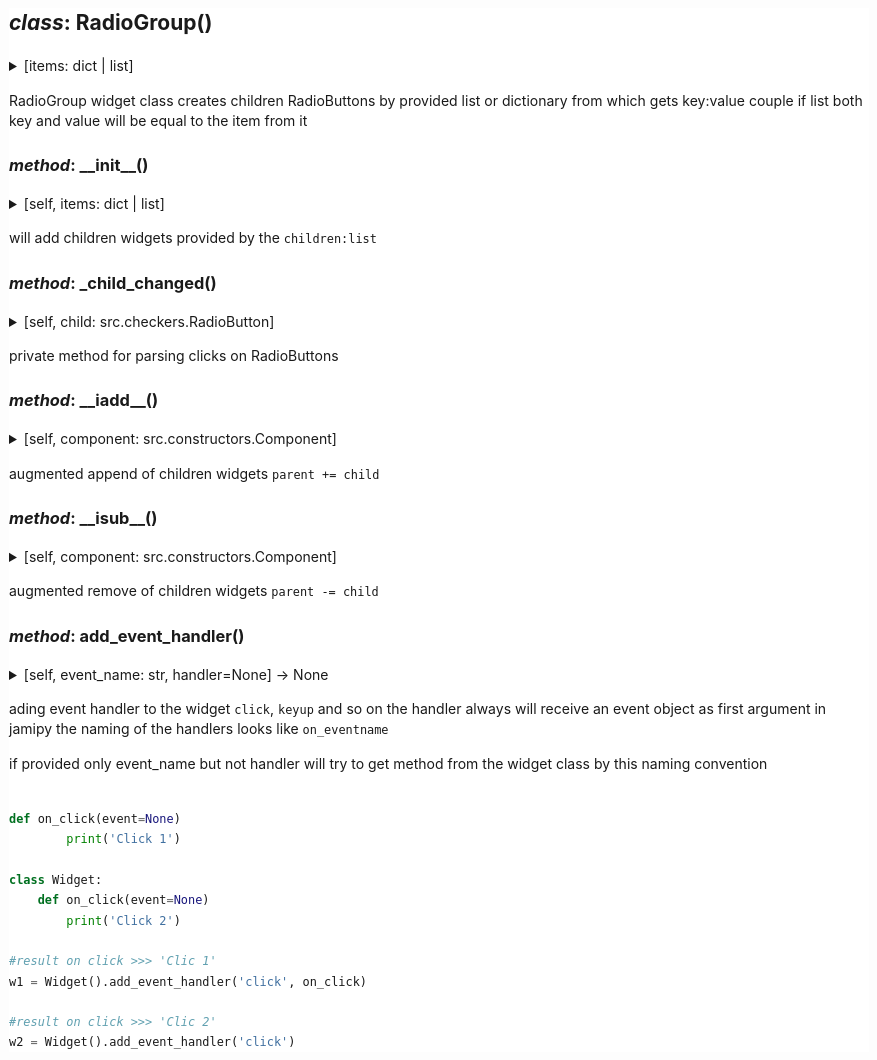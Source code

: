 

## *class*:  RadioGroup()

<details><summary>[items: dict | list]</summary></details>


RadioGroup widget class
creates children RadioButtons by provided list or dictionary
from which gets key:value couple 
if list both key and value will be equal to the item from it


### *method*:  \_\_init\_\_()

<details><summary>[self, items: dict | list]</summary></details>


will add children widgets provided by the `children:list`


### *method*:  \_child\_changed()

<details><summary>[self, child: src.checkers.RadioButton]</summary></details>


private method for parsing clicks on RadioButtons


### *method*:  \_\_iadd\_\_()

<details><summary>[self, component: src.constructors.Component]</summary></details>


augmented append of children widgets
`parent += child`


### *method*:  \_\_isub\_\_()

<details><summary>[self, component: src.constructors.Component]</summary></details>


augmented remove of children widgets
`parent -= child`


### *method*:  add\_event\_handler()

<details><summary>[self, event_name: str, handler=None] ->  None</summary></details>


ading event handler to the widget `click`, `keyup` and so on
the handler always will receive an event object as first argument
in jamipy the naming of the handlers looks like `on_eventname`

if provided only event_name but not handler will try
to get method from the widget class by this naming convention

```python

def on_click(event=None)
        print('Click 1')

class Widget:
    def on_click(event=None)
        print('Click 2')

#result on click >>> 'Clic 1'
w1 = Widget().add_event_handler('click', on_click)

#result on click >>> 'Clic 2'
w2 = Widget().add_event_handler('click')

```